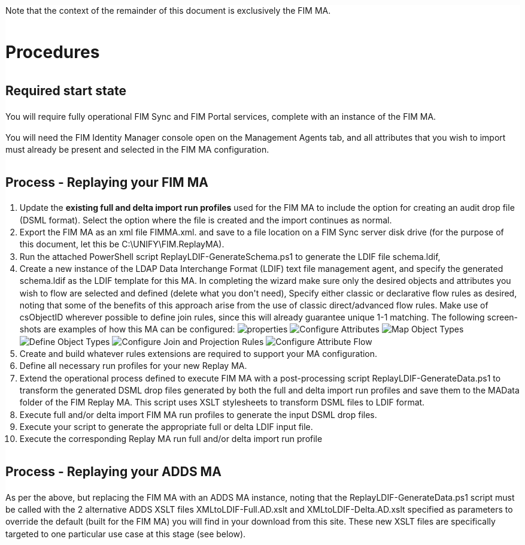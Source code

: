 Note that the context of the remainder of this document is exclusively the FIM MA.

# Procedures
## Required start state
You will require fully operational FIM Sync and FIM Portal services, complete with an instance of the FIM MA.

You will need the FIM Identity Manager console open on the Management Agents tab, and all attributes that you wish to import must already be present and selected in the FIM MA configuration.

## Process - Replaying your FIM MA
1. Update the **existing full and delta import run profiles** used for the FIM MA to include the option for creating an audit drop file (DSML format).  Select the option where the file is created and the import continues as normal.
1. Export the FIM MA as an xml file FIMMA.xml. and save to a file location on a FIM Sync server disk drive (for the purpose of this document, let this be C:\UNIFY\FIM.ReplayMA\).
1. Run the attached PowerShell script ReplayLDIF-GenerateSchema.ps1 to generate the LDIF file schema.ldif,
1. Create a new instance of the LDAP Data Interchange Format (LDIF) text file management agent, and specify the generated schema.ldif as the LDIF template for this MA.  In completing the wizard make sure only the desired objects and attributes you wish to flow are selected and defined (delete what you don't need),  Specify either classic or declarative flow rules as desired, noting that some of the benefits of this approach arise from the use of classic direct/advanced flow rules.  Make use of csObjectID wherever possible to define join rules, since this will already guarantee unique 1-1 matching.
   The following screen-shots are examples of how this MA can be configured:
   ![properties](https://github.com/themimteam/FIMReplayMA/blob/master/01.properties.png)
   ![Configure Attributes](https://github.com/themimteam/FIMReplayMA/blob/master/02.configureAttributes.png)
   ![Map Object Types](https://github.com/themimteam/FIMReplayMA/blob/master/03.mapObjectTypes.png)
   ![Define Object Types](https://github.com/themimteam/FIMReplayMA/blob/master/04.defineObjectTypes.png)
   ![Configure Join and Projection Rules](https://github.com/themimteam/FIMReplayMA/blob/master/05.configureJoinAndProjectionRules.png)
   ![Configure Attribute Flow](https://github.com/themimteam/FIMReplayMA/blob/master/06.configureAttributeFlow.png)
1. Create and build whatever rules extensions are required to support your MA configuration.
1. Define all necessary run profiles for your new Replay MA.
1. Extend the operational process defined to execute FIM MA with a post-processing script ReplayLDIF-GenerateData.ps1 to transform the generated DSML drop files generated by both the full and delta import run profiles and save them to the MAData folder of the FIM Replay MA.  This script uses XSLT stylesheets to transform DSML files to LDIF format.
1. Execute full and/or delta import FIM MA run profiles to generate the input DSML drop files.
1. Execute your script to generate the appropriate full or delta LDIF input file.
1. Execute the corresponding Replay MA run full and/or delta import run profile

## Process - Replaying your ADDS MA
As per the above, but replacing the FIM MA with an ADDS MA instance, noting that the ReplayLDIF-GenerateData.ps1 script must be called with the 2 alternative ADDS XSLT files XMLtoLDIF-Full.AD.xslt and XMLtoLDIF-Delta.AD.xslt specified as parameters to override the default (built for the FIM MA) you will find in your download from this site.  These new XSLT files are specifically targeted to one particular use case at this stage (see below).
